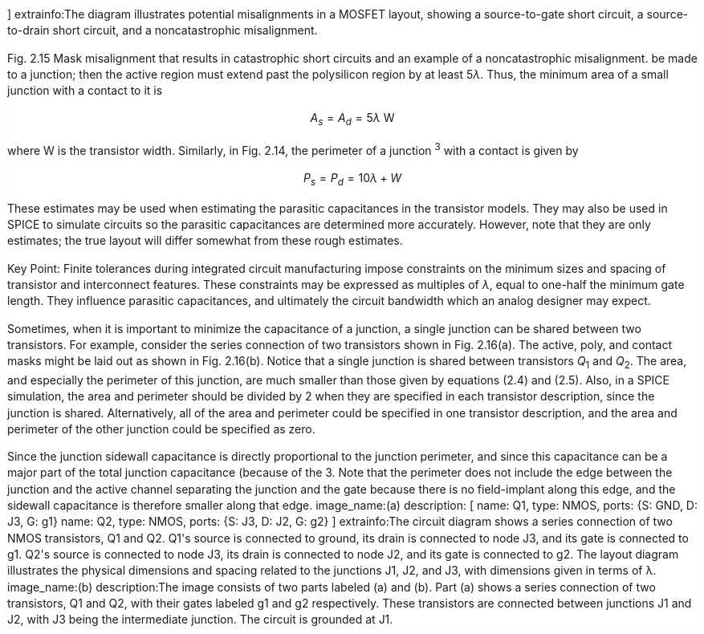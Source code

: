 ]
extrainfo:The diagram illustrates potential misalignments in a MOSFET layout, showing a source-to-gate short circuit, a source-to-drain short circuit, and a noncatastrophic misalignment.

Fig. 2.15 Mask misalignment that results in catastrophic short circuits and an example of a noncatastrophic misalignment.
be made to a junction; then the active region must extend past the polysilicon region by at least $5 \lambda$. Thus, the minimum area of a small junction with a contact to it is

$$
\begin{equation*}
A_{s}=A_{d}=5 \lambda \mathrm{~W} \tag{2.4}
\end{equation*}
$$

where W is the transistor width. Similarly, in Fig. 2.14, the perimeter of a junction ${ }^{3}$ with a contact is given by

$$
\begin{equation*}
P_{s}=P_{d}=10 \lambda+W \tag{2.5}
\end{equation*}
$$

These estimates may be used when estimating the parasitic capacitances in the transistor models. They may also be used in SPICE to simulate circuits so the parasitic capacitances are determined more accurately. However, note that they are only estimates; the true layout will differ somewhat from these rough estimates.

Key Point: Finite tolerances during integrated circuit manufacturing impose constraints on the minimum sizes and spacing of transistor and interconnect features. These constraints may be expressed as multiples of $\lambda$, equal to one-half the minimum gate length. They influence parasitic capacitances, and ultimately the circuit bandwidth which an analog designer may expect.

Sometimes, when it is important to minimize the capacitance of a junction, a single junction can be shared between two transistors. For example, consider the series connection of two transistors shown in Fig. 2.16(a). The active, poly, and contact masks might be laid out as shown in Fig. 2.16(b). Notice that a single junction is shared between transistors $Q_{1}$ and $Q_{2}$. The area, and especially the perimeter of this junction, are much smaller than those given by equations (2.4) and (2.5). Also, in a SPICE simulation, the area and perimeter should be divided by 2 when they are specified in each transistor description, since the junction is shared. Alternatively, all of the area and perimeter could be specified in one transistor description, and the area and perimeter of the other junction could be specified as zero.

Since the junction sidewall capacitance is directly proportional to the junction perimeter, and since this capacitance can be a major part of the total junction capacitance (because of the
3. Note that the perimeter does not include the edge between the junction and the active channel separating the junction and the gate because there is no field-implant along this edge, and the sidewall capacitance is therefore smaller along that edge.
image_name:(a)
description:
[
name: Q1, type: NMOS, ports: {S: GND, D: J3, G: g1}
name: Q2, type: NMOS, ports: {S: J3, D: J2, G: g2}
]
extrainfo:The circuit diagram shows a series connection of two NMOS transistors, Q1 and Q2. Q1's source is connected to ground, its drain is connected to node J3, and its gate is connected to g1. Q2's source is connected to node J3, its drain is connected to node J2, and its gate is connected to g2. The layout diagram illustrates the physical dimensions and spacing related to the junctions J1, J2, and J3, with dimensions given in terms of λ.
image_name:(b)
description:The image consists of two parts labeled (a) and (b). Part (a) shows a series connection of two transistors, Q1 and Q2, with their gates labeled g1 and g2 respectively. These transistors are connected between junctions J1 and J2, with J3 being the intermediate junction. The circuit is grounded at J1.
